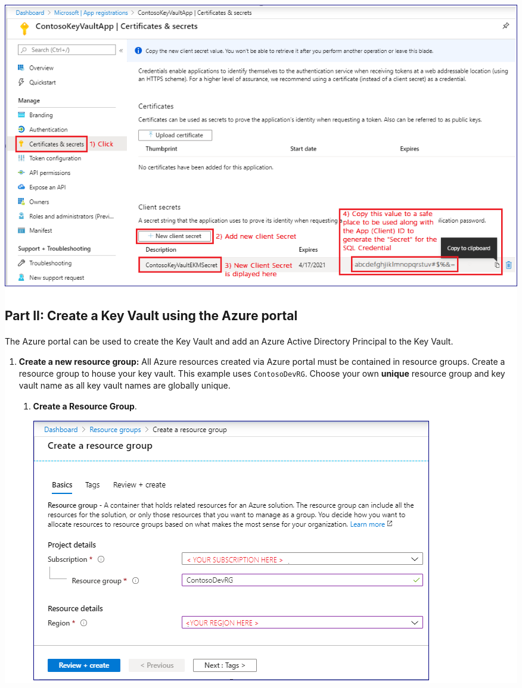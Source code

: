    ![ekm-part1-image5](../../../relational-databases/security/encryption/media/ekm/ekm-part1-aad-new-secret.png "ekm-part1-aad-new-secret")  
 
## Part II: Create a Key Vault using the Azure portal 
The Azure portal can be used to create the Key Vault and add an Azure Active Directory Principal to the Key Vault.

1. **Create a new resource group:**
All Azure resources created via Azure portal must be contained in resource groups. Create a resource group to house your key vault. This example uses `ContosoDevRG`. Choose your own **unique** resource group and key vault name as all key vault names are globally unique.

   1. **Create a Resource Group**.
      
      ![ekm-part2-create-resource-group](../../../relational-databases/security/encryption/media/ekm/ekm-part2-create-resource-group.png "ekm-part2-create-resource-group")  
